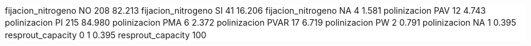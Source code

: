   </tr>
  <tr>
   <td style="text-align:left;"> fijacion_nitrogeno </td>
   <td style="text-align:left;"> NO </td>
   <td style="text-align:right;"> 208 </td>
   <td style="text-align:right;"> 82.213 </td>
  </tr>
  <tr>
   <td style="text-align:left;"> fijacion_nitrogeno </td>
   <td style="text-align:left;"> SI </td>
   <td style="text-align:right;"> 41 </td>
   <td style="text-align:right;"> 16.206 </td>
  </tr>
  <tr>
   <td style="text-align:left;"> fijacion_nitrogeno </td>
   <td style="text-align:left;"> NA </td>
   <td style="text-align:right;"> 4 </td>
   <td style="text-align:right;"> 1.581 </td>
  </tr>
  <tr>
   <td style="text-align:left;"> polinizacion </td>
   <td style="text-align:left;"> PAV </td>
   <td style="text-align:right;"> 12 </td>
   <td style="text-align:right;"> 4.743 </td>
  </tr>
  <tr>
   <td style="text-align:left;"> polinizacion </td>
   <td style="text-align:left;"> PI </td>
   <td style="text-align:right;"> 215 </td>
   <td style="text-align:right;"> 84.980 </td>
  </tr>
  <tr>
   <td style="text-align:left;"> polinizacion </td>
   <td style="text-align:left;"> PMA </td>
   <td style="text-align:right;"> 6 </td>
   <td style="text-align:right;"> 2.372 </td>
  </tr>
  <tr>
   <td style="text-align:left;"> polinizacion </td>
   <td style="text-align:left;"> PVAR </td>
   <td style="text-align:right;"> 17 </td>
   <td style="text-align:right;"> 6.719 </td>
  </tr>
  <tr>
   <td style="text-align:left;"> polinizacion </td>
   <td style="text-align:left;"> PW </td>
   <td style="text-align:right;"> 2 </td>
   <td style="text-align:right;"> 0.791 </td>
  </tr>
  <tr>
   <td style="text-align:left;"> polinizacion </td>
   <td style="text-align:left;"> NA </td>
   <td style="text-align:right;"> 1 </td>
   <td style="text-align:right;"> 0.395 </td>
  </tr>
  <tr>
   <td style="text-align:left;"> resprout_capacity </td>
   <td style="text-align:left;"> 0 </td>
   <td style="text-align:right;"> 1 </td>
   <td style="text-align:right;"> 0.395 </td>
  </tr>
  <tr>
   <td style="text-align:left;"> resprout_capacity </td>
   <td style="text-align:left;"> 100 </td>